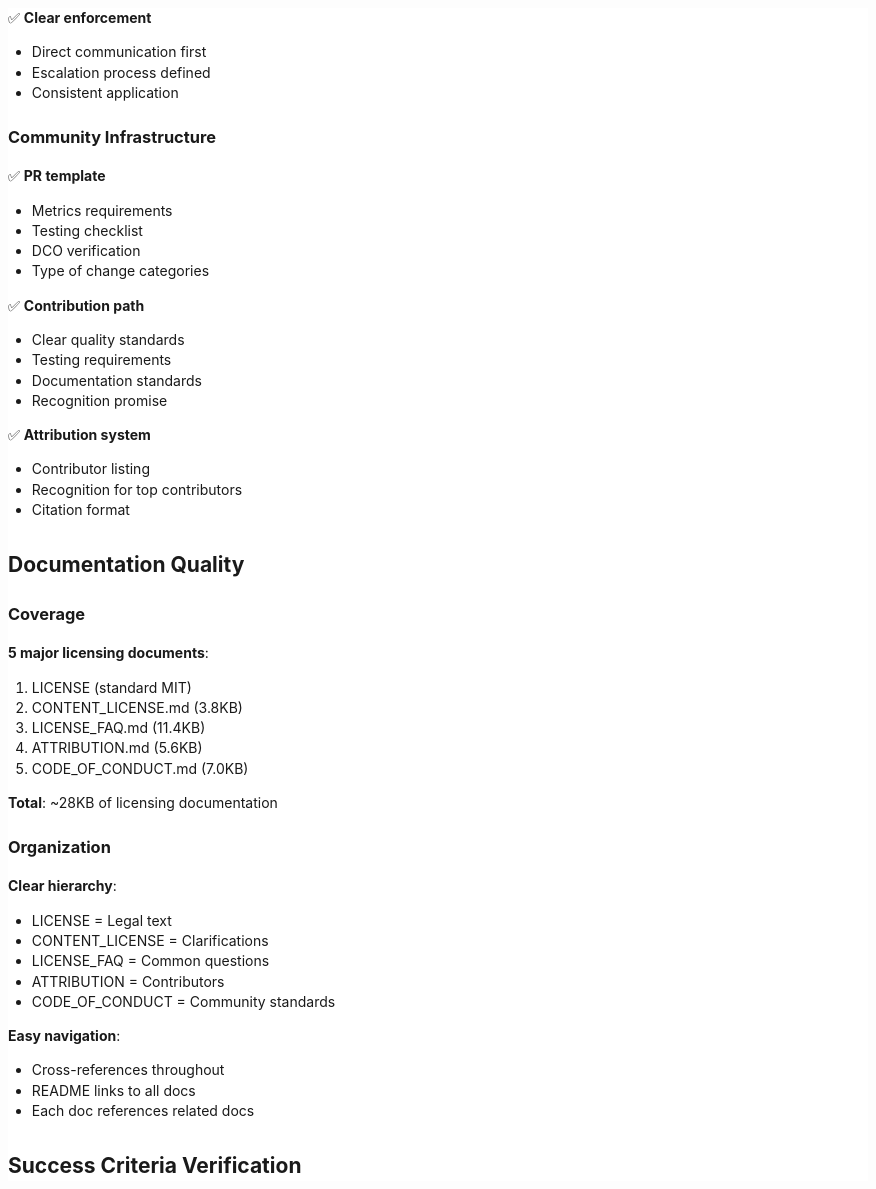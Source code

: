 ✅ **Clear enforcement**
- Direct communication first
- Escalation process defined
- Consistent application

### Community Infrastructure

✅ **PR template**
- Metrics requirements
- Testing checklist
- DCO verification
- Type of change categories

✅ **Contribution path**
- Clear quality standards
- Testing requirements
- Documentation standards
- Recognition promise

✅ **Attribution system**
- Contributor listing
- Recognition for top contributors
- Citation format

## Documentation Quality

### Coverage

**5 major licensing documents**:
1. LICENSE (standard MIT)
2. CONTENT_LICENSE.md (3.8KB)
3. LICENSE_FAQ.md (11.4KB)
4. ATTRIBUTION.md (5.6KB)
5. CODE_OF_CONDUCT.md (7.0KB)

**Total**: ~28KB of licensing documentation

### Organization

**Clear hierarchy**:
- LICENSE = Legal text
- CONTENT_LICENSE = Clarifications
- LICENSE_FAQ = Common questions
- ATTRIBUTION = Contributors
- CODE_OF_CONDUCT = Community standards

**Easy navigation**:
- Cross-references throughout
- README links to all docs
- Each doc references related docs

## Success Criteria Verification
